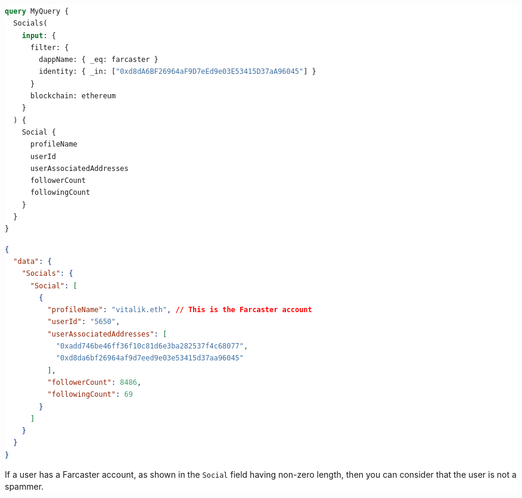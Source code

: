 <Tabs>
<TabItem value="query" label="Query"  >

```graphql Query
query MyQuery {
  Socials(
    input: {
      filter: {
        dappName: { _eq: farcaster }
        identity: { _in: ["0xd8dA6BF26964aF9D7eEd9e03E53415D37aA96045"] }
      }
      blockchain: ethereum
    }
  ) {
    Social {
      profileName
      userId
      userAssociatedAddresses
      followerCount
      followingCount
    }
  }
}
```

</TabItem>
<TabItem value="response" label="Response"  >

```json Response
{
  "data": {
    "Socials": {
      "Social": [
        {
          "profileName": "vitalik.eth", // This is the Farcaster account
          "userId": "5650",
          "userAssociatedAddresses": [
            "0xadd746be46ff36f10c81d6e3ba282537f4c68077",
            "0xd8da6bf26964af9d7eed9e03e53415d37aa96045"
          ],
          "followerCount": 8486,
          "followingCount": 69
        }
      ]
    }
  }
}
```

</TabItem>
</Tabs>

If a user has a Farcaster account, as shown in the `Social` field having non-zero length, then you can consider that the user is not a spammer.
